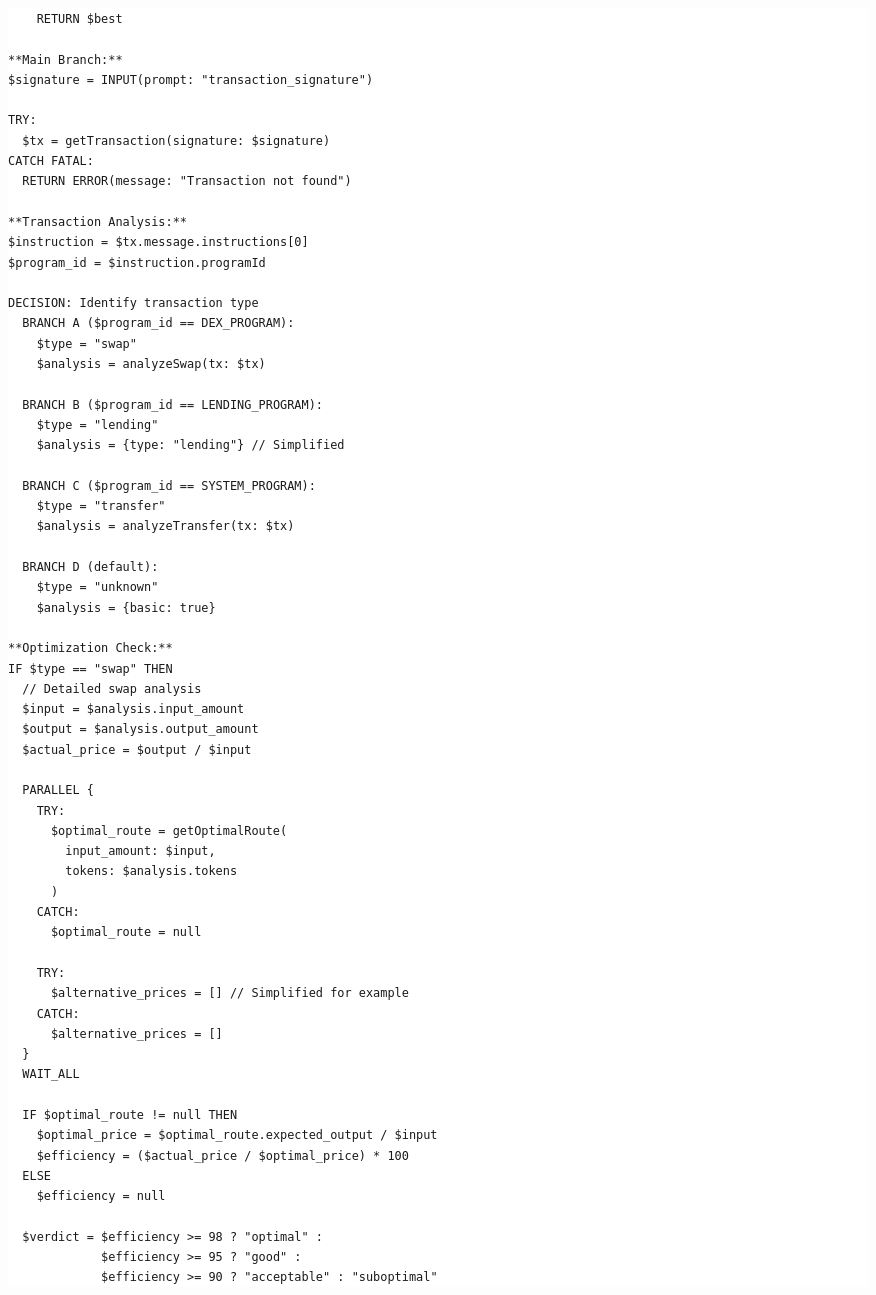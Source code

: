 ```
    RETURN $best

**Main Branch:**
$signature = INPUT(prompt: "transaction_signature")

TRY:
  $tx = getTransaction(signature: $signature)
CATCH FATAL:
  RETURN ERROR(message: "Transaction not found")

**Transaction Analysis:**
$instruction = $tx.message.instructions[0]
$program_id = $instruction.programId

DECISION: Identify transaction type
  BRANCH A ($program_id == DEX_PROGRAM):
    $type = "swap"
    $analysis = analyzeSwap(tx: $tx)

  BRANCH B ($program_id == LENDING_PROGRAM):
    $type = "lending"
    $analysis = {type: "lending"} // Simplified

  BRANCH C ($program_id == SYSTEM_PROGRAM):
    $type = "transfer"
    $analysis = analyzeTransfer(tx: $tx)

  BRANCH D (default):
    $type = "unknown"
    $analysis = {basic: true}

**Optimization Check:**
IF $type == "swap" THEN
  // Detailed swap analysis
  $input = $analysis.input_amount
  $output = $analysis.output_amount
  $actual_price = $output / $input

  PARALLEL {
    TRY:
      $optimal_route = getOptimalRoute(
        input_amount: $input,
        tokens: $analysis.tokens
      )
    CATCH:
      $optimal_route = null

    TRY:
      $alternative_prices = [] // Simplified for example
    CATCH:
      $alternative_prices = []
  }
  WAIT_ALL

  IF $optimal_route != null THEN
    $optimal_price = $optimal_route.expected_output / $input
    $efficiency = ($actual_price / $optimal_price) * 100
  ELSE
    $efficiency = null

  $verdict = $efficiency >= 98 ? "optimal" :
             $efficiency >= 95 ? "good" :
             $efficiency >= 90 ? "acceptable" : "suboptimal"
```